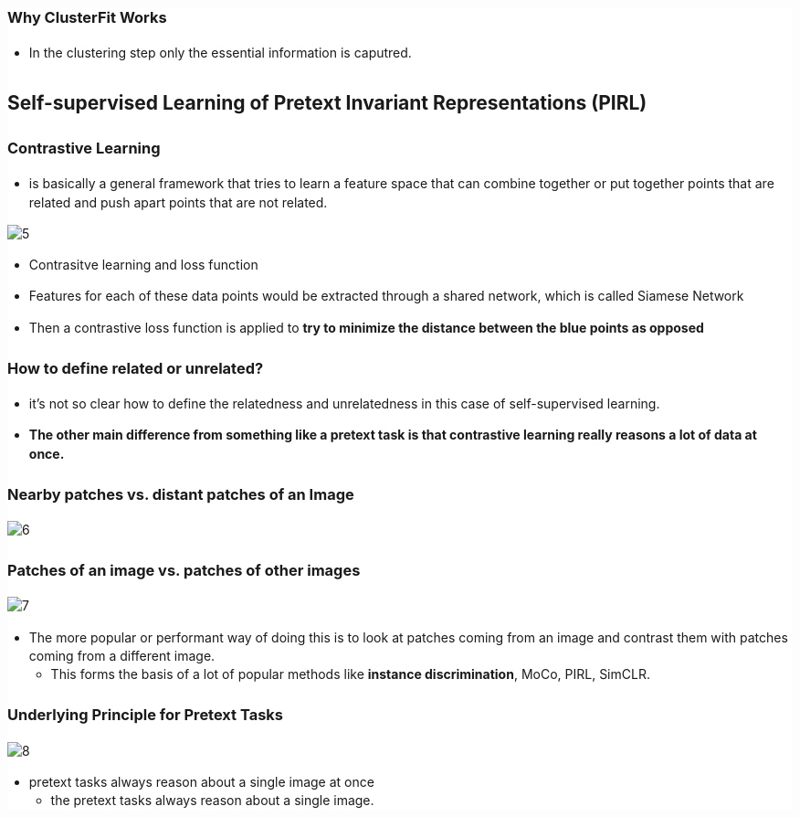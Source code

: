 ### Why ClusterFit Works

- In the clustering step only the essential information is caputred.


## Self-supervised Learning of Pretext Invariant Representations (PIRL)

### Contrastive Learning

- is basically a general framework that tries to learn a feature space that can combine together or put together points that are related and push apart points that are not related.

![5](https://atcold.github.io/pytorch-Deep-Learning/images/week10/10-2/fig10.png)

- Contrasitve learning and loss function

- Features for each of these data points would be extracted through a shared network, which is called Siamese Network
- Then a contrastive loss function is applied to **try to minimize the distance between the blue points as opposed**

### How to define related or unrelated?

- it’s not so clear how to define the relatedness and unrelatedness in this case of self-supervised learning.

- **The other main difference from something like a pretext task is that contrastive learning really reasons a lot of data at once.**


### Nearby patches vs. distant patches of an Image


![6](https://atcold.github.io/pytorch-Deep-Learning/images/week10/10-2/fig12.png)

### Patches of an image vs. patches of other images


![7](https://atcold.github.io/pytorch-Deep-Learning/images/week10/10-2/fig13.png)

- The more popular or performant way of doing this is to look at patches coming from an image and contrast them with patches coming from a different image. 
    - This forms the basis of a lot of popular methods like **instance discrimination**, MoCo, PIRL, SimCLR.


### Underlying Principle for Pretext Tasks

![8](https://atcold.github.io/pytorch-Deep-Learning/images/week10/10-2/fig14.png)

- pretext tasks always reason about a single image at once
    - the pretext tasks always reason about a single image.
